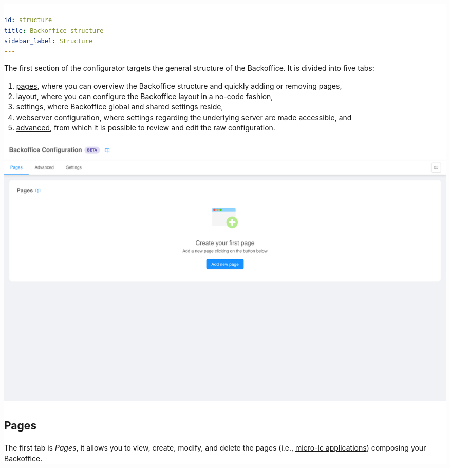 ```yaml
---
id: structure
title: Backoffice structure
sidebar_label: Structure
---
```

The first section of the configurator targets the general structure of the Backoffice. It is divided into five tabs:

1. [pages](#pages), where you can overview the Backoffice structure and quickly adding or removing pages,
2. [layout](#layout), where you can configure the Backoffice layout in a no-code fashion,
3. [settings](#settings), where Backoffice global and shared settings reside,
4. [webserver configuration](#webserver-configuration), where settings regarding the underlying server are made accessible, and
5. [advanced](#advanced-configuration), from which it is possible to review and edit the raw configuration.

![First section](img/structure_first-section.png)

## Pages

The first tab is _Pages_, it allows you to view, create, modify, and delete the pages
(i.e., [micro-lc applications](https://micro-lc.io/docs/guides/applications/)) composing your Backoffice.
